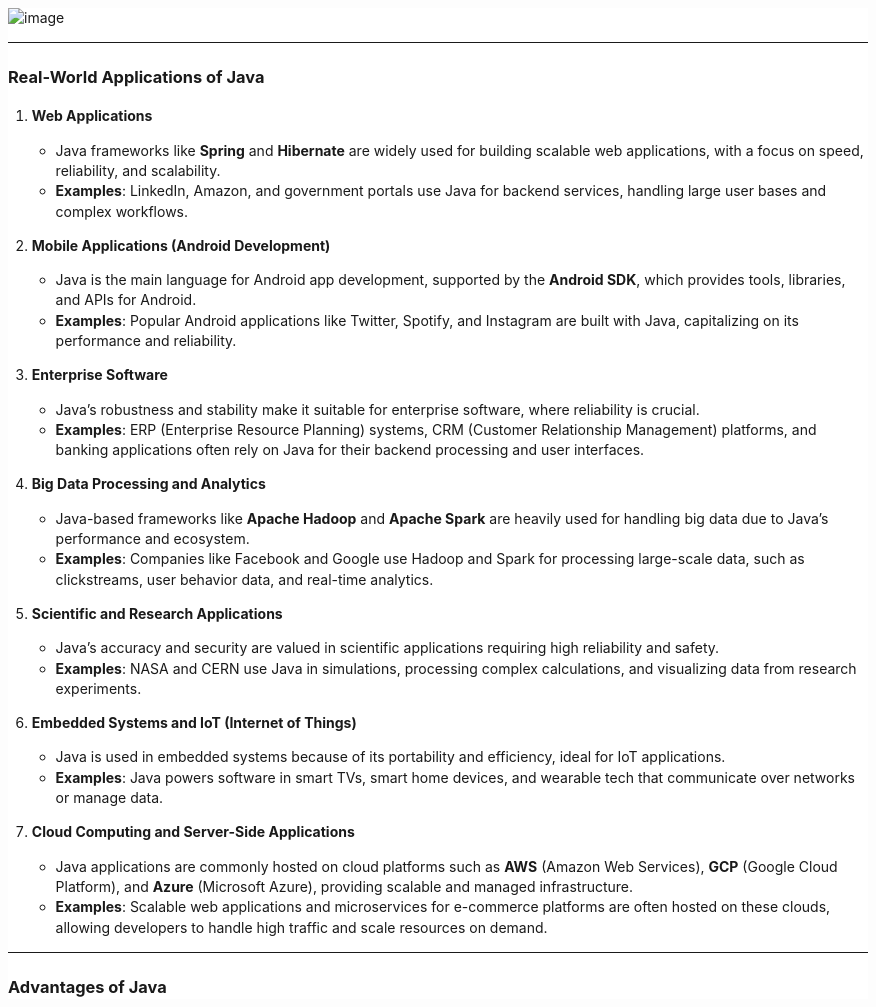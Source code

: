    ![image](https://github.com/user-attachments/assets/24031afb-84dc-44f9-b178-cea009860c4c)



---

### Real-World Applications of Java

1. **Web Applications**
   - Java frameworks like **Spring** and **Hibernate** are widely used for building scalable web applications, with a focus on speed, reliability, and scalability.
   - **Examples**: LinkedIn, Amazon, and government portals use Java for backend services, handling large user bases and complex workflows.

2. **Mobile Applications (Android Development)**
   - Java is the main language for Android app development, supported by the **Android SDK**, which provides tools, libraries, and APIs for Android.
   - **Examples**: Popular Android applications like Twitter, Spotify, and Instagram are built with Java, capitalizing on its performance and reliability.

3. **Enterprise Software**
   - Java’s robustness and stability make it suitable for enterprise software, where reliability is crucial.
   - **Examples**: ERP (Enterprise Resource Planning) systems, CRM (Customer Relationship Management) platforms, and banking applications often rely on Java for their backend processing and user interfaces.

4. **Big Data Processing and Analytics**
   - Java-based frameworks like **Apache Hadoop** and **Apache Spark** are heavily used for handling big data due to Java’s performance and ecosystem.
   - **Examples**: Companies like Facebook and Google use Hadoop and Spark for processing large-scale data, such as clickstreams, user behavior data, and real-time analytics.

5. **Scientific and Research Applications**
   - Java’s accuracy and security are valued in scientific applications requiring high reliability and safety.
   - **Examples**: NASA and CERN use Java in simulations, processing complex calculations, and visualizing data from research experiments.

6. **Embedded Systems and IoT (Internet of Things)**
   - Java is used in embedded systems because of its portability and efficiency, ideal for IoT applications.
   - **Examples**: Java powers software in smart TVs, smart home devices, and wearable tech that communicate over networks or manage data.

7. **Cloud Computing and Server-Side Applications**
   - Java applications are commonly hosted on cloud platforms such as **AWS** (Amazon Web Services), **GCP** (Google Cloud Platform), and **Azure** (Microsoft Azure), providing scalable and managed infrastructure.
   - **Examples**: Scalable web applications and microservices for e-commerce platforms are often hosted on these clouds, allowing developers to handle high traffic and scale resources on demand.

---

### Advantages of Java
